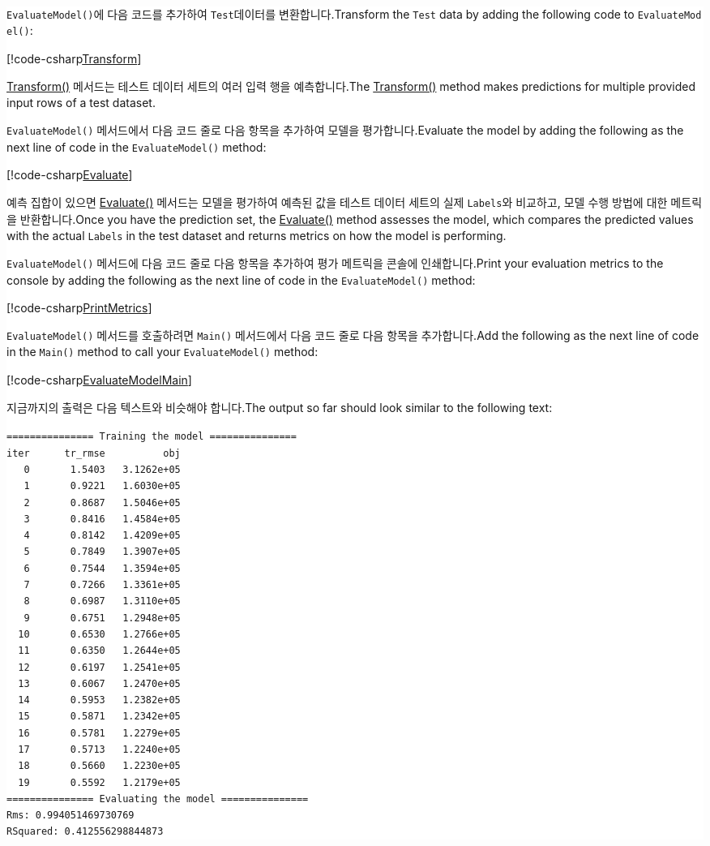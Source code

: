 <span data-ttu-id="15165-248">`EvaluateModel()`에 다음 코드를 추가하여 `Test`데이터를 변환합니다.</span><span class="sxs-lookup"><span data-stu-id="15165-248">Transform the `Test` data by adding the following code to `EvaluateModel()`:</span></span>

[!code-csharp[Transform](~/samples/machine-learning/tutorials/MovieRecommendation/Program.cs#Transform "Transform the test data")]

<span data-ttu-id="15165-249">[Transform()](xref:Microsoft.ML.ITransformer.Transform%2A) 메서드는 테스트 데이터 세트의 여러 입력 행을 예측합니다.</span><span class="sxs-lookup"><span data-stu-id="15165-249">The [Transform()](xref:Microsoft.ML.ITransformer.Transform%2A) method makes predictions for multiple provided input rows of a test dataset.</span></span>

<span data-ttu-id="15165-250">`EvaluateModel()` 메서드에서 다음 코드 줄로 다음 항목을 추가하여 모델을 평가합니다.</span><span class="sxs-lookup"><span data-stu-id="15165-250">Evaluate the model by adding the following as the next line of code in the `EvaluateModel()` method:</span></span>

[!code-csharp[Evaluate](~/samples/machine-learning/tutorials/MovieRecommendation/Program.cs#Evaluate "Evaluate the model using predictions from the test data")]

<span data-ttu-id="15165-251">예측 집합이 있으면 [Evaluate()](xref:Microsoft.ML.RecommendationCatalog.Evaluate%2A) 메서드는 모델을 평가하여 예측된 값을 테스트 데이터 세트의 실제 `Labels`와 비교하고, 모델 수행 방법에 대한 메트릭을 반환합니다.</span><span class="sxs-lookup"><span data-stu-id="15165-251">Once you have the prediction set, the [Evaluate()](xref:Microsoft.ML.RecommendationCatalog.Evaluate%2A) method assesses the model, which compares the predicted values with the actual `Labels` in the test dataset and returns metrics on how the model is performing.</span></span>

<span data-ttu-id="15165-252">`EvaluateModel()` 메서드에 다음 코드 줄로 다음 항목을 추가하여 평가 메트릭을 콘솔에 인쇄합니다.</span><span class="sxs-lookup"><span data-stu-id="15165-252">Print your evaluation metrics to the console by adding the following as the next line of code in the `EvaluateModel()` method:</span></span>

[!code-csharp[PrintMetrics](~/samples/machine-learning/tutorials/MovieRecommendation/Program.cs#PrintMetrics "Print the evaluation metrics")]

<span data-ttu-id="15165-253">`EvaluateModel()` 메서드를 호출하려면 `Main()` 메서드에서 다음 코드 줄로 다음 항목을 추가합니다.</span><span class="sxs-lookup"><span data-stu-id="15165-253">Add the following as the next line of code in the `Main()` method to call your `EvaluateModel()` method:</span></span>

[!code-csharp[EvaluateModelMain](~/samples/machine-learning/tutorials/MovieRecommendation/Program.cs#EvaluateModelMain "Add EvaluateModel method in Main")]

<span data-ttu-id="15165-254">지금까지의 출력은 다음 텍스트와 비슷해야 합니다.</span><span class="sxs-lookup"><span data-stu-id="15165-254">The output so far should look similar to the following text:</span></span>

```console
=============== Training the model ===============
iter      tr_rmse          obj
   0       1.5403   3.1262e+05
   1       0.9221   1.6030e+05
   2       0.8687   1.5046e+05
   3       0.8416   1.4584e+05
   4       0.8142   1.4209e+05
   5       0.7849   1.3907e+05
   6       0.7544   1.3594e+05
   7       0.7266   1.3361e+05
   8       0.6987   1.3110e+05
   9       0.6751   1.2948e+05
  10       0.6530   1.2766e+05
  11       0.6350   1.2644e+05
  12       0.6197   1.2541e+05
  13       0.6067   1.2470e+05
  14       0.5953   1.2382e+05
  15       0.5871   1.2342e+05
  16       0.5781   1.2279e+05
  17       0.5713   1.2240e+05
  18       0.5660   1.2230e+05
  19       0.5592   1.2179e+05
=============== Evaluating the model ===============
Rms: 0.994051469730769
RSquared: 0.412556298844873
```